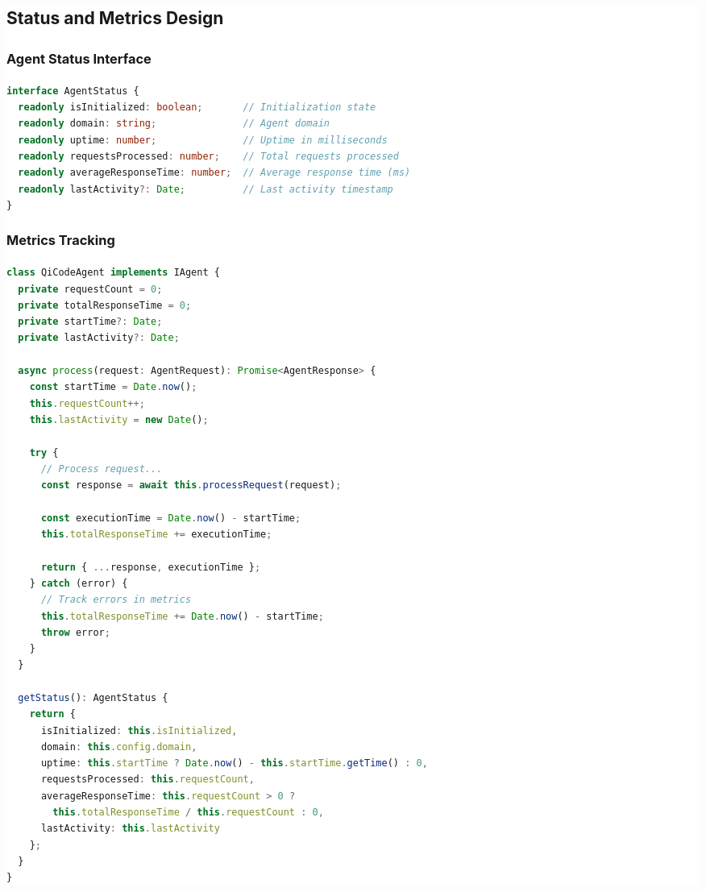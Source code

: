 ## Status and Metrics Design

### Agent Status Interface

```typescript
interface AgentStatus {
  readonly isInitialized: boolean;       // Initialization state
  readonly domain: string;               // Agent domain
  readonly uptime: number;               // Uptime in milliseconds
  readonly requestsProcessed: number;    // Total requests processed
  readonly averageResponseTime: number;  // Average response time (ms)
  readonly lastActivity?: Date;          // Last activity timestamp
}
```

### Metrics Tracking

```typescript
class QiCodeAgent implements IAgent {
  private requestCount = 0;
  private totalResponseTime = 0;
  private startTime?: Date;
  private lastActivity?: Date;

  async process(request: AgentRequest): Promise<AgentResponse> {
    const startTime = Date.now();
    this.requestCount++;
    this.lastActivity = new Date();

    try {
      // Process request...
      const response = await this.processRequest(request);
      
      const executionTime = Date.now() - startTime;
      this.totalResponseTime += executionTime;
      
      return { ...response, executionTime };
    } catch (error) {
      // Track errors in metrics
      this.totalResponseTime += Date.now() - startTime;
      throw error;
    }
  }

  getStatus(): AgentStatus {
    return {
      isInitialized: this.isInitialized,
      domain: this.config.domain,
      uptime: this.startTime ? Date.now() - this.startTime.getTime() : 0,
      requestsProcessed: this.requestCount,
      averageResponseTime: this.requestCount > 0 ? 
        this.totalResponseTime / this.requestCount : 0,
      lastActivity: this.lastActivity
    };
  }
}
```
